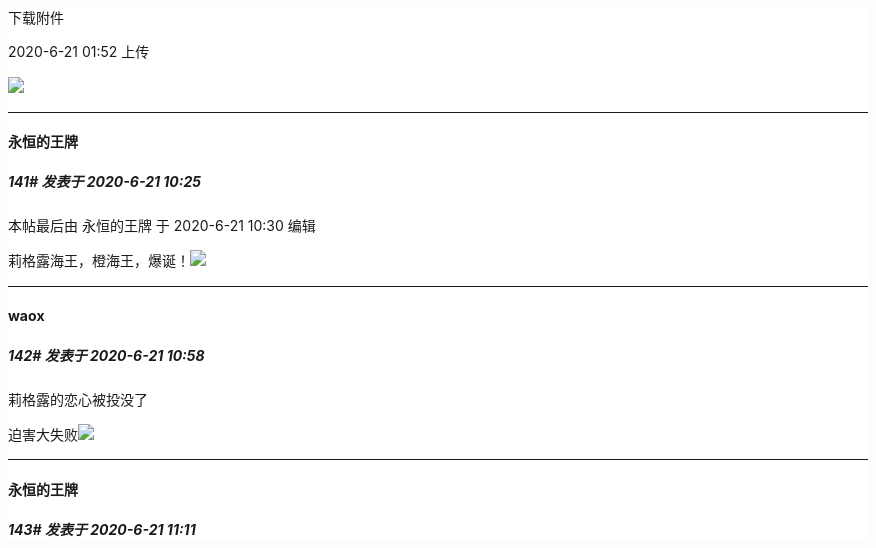 


下载附件


2020-6-21 01:52 上传









<img src="https://img.saraba1st.com/forum/202006/21/015212vaxpbr6jkr5h6axr.jpg" referrerpolicy="no-referrer">












-----

####  永恒的王牌  
##### 141#       发表于 2020-6-21 10:25



 本帖最后由 永恒的王牌 于 2020-6-21 10:30 编辑 

莉格露海王，橙海王，爆诞！<img src="https://static.saraba1st.com/image/smiley/face2017/067.png" referrerpolicy="no-referrer">







-----

####  waoх  
##### 142#       发表于 2020-6-21 10:58




莉格露的恋心被投没了


迫害大失败<img src="https://static.saraba1st.com/image/smiley/face2017/125.png" referrerpolicy="no-referrer">







-----

####  永恒的王牌  
##### 143#       发表于 2020-6-21 11:11

